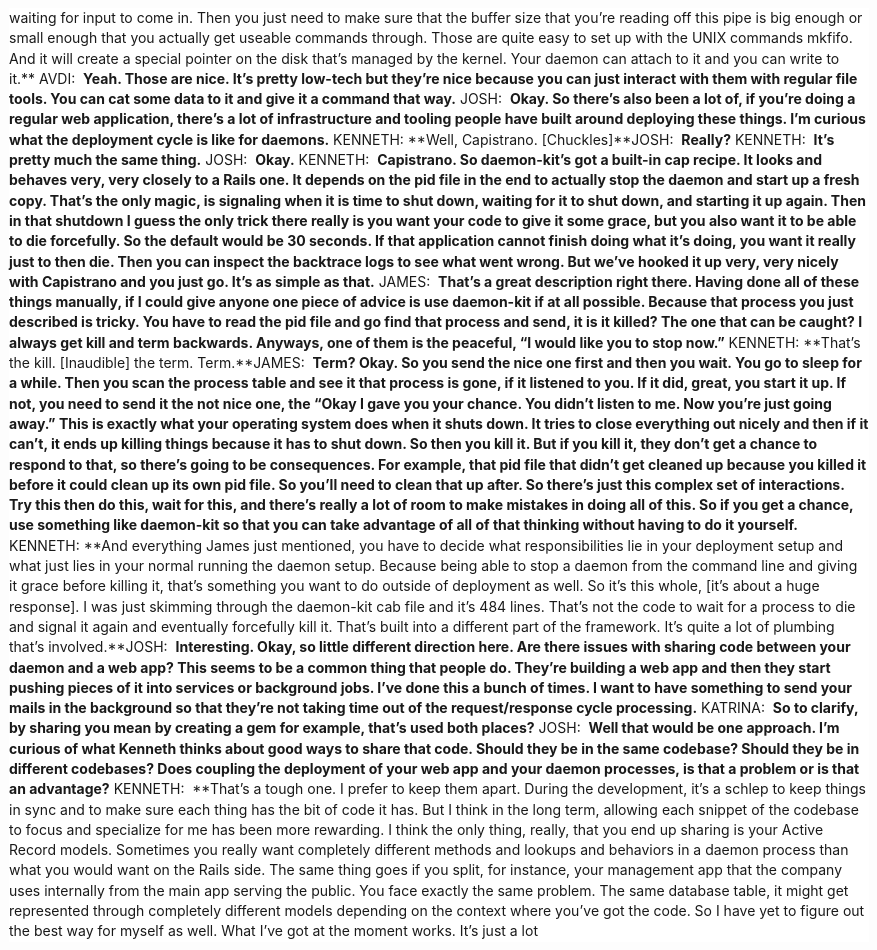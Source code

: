 waiting for input to come in. Then you just need to make sure that the buffer size that you’re reading off this pipe is big enough or small enough that you actually get useable commands through. Those are quite easy to set up with the UNIX commands mkfifo. And it will create a special pointer on the disk that’s managed by the kernel. Your daemon can attach to it and you can write to it.** AVDI:&nbsp; **Yeah. Those are nice. It’s pretty low-tech but they’re nice because you can just interact with them with regular file tools. You can cat some data to it and give it a command that way.** JOSH:&nbsp; **Okay. So there’s also been a lot of, if you’re doing a regular web application, there’s a lot of infrastructure and tooling people have built around deploying these things. I’m curious what the deployment cycle is like for daemons.** KENNETH:&nbsp;**Well, Capistrano. [Chuckles]**JOSH:&nbsp; **Really?** KENNETH:&nbsp; **It’s pretty much the same thing.** JOSH:&nbsp; **Okay.** KENNETH:&nbsp; **Capistrano. So daemon-kit’s got a built-in cap recipe. It looks and behaves very, very closely to a Rails one. It depends on the pid file in the end to actually stop the daemon and start up a fresh copy. That’s the only magic, is signaling when it is time to shut down, waiting for it to shut down, and starting it up again. Then in that shutdown I guess the only trick there really is you want your code to give it some grace, but you also want it to be able to die forcefully. So the default would be 30 seconds. If that application cannot finish doing what it’s doing, you want it really just to then die. Then you can inspect the backtrace logs to see what went wrong. But we’ve hooked it up very, very nicely with Capistrano and you just go. It’s as simple as that.** JAMES:&nbsp; **That’s a great description right there. Having done all of these things manually, if I could give anyone one piece of advice is use daemon-kit if at all possible. Because that process you just described is tricky. You have to read the pid file and go find that process and send, it is it killed? The one that can be caught? I always get kill and term backwards. Anyways, one of them is the peaceful, “I would like you to stop now.”** KENNETH:&nbsp;**That’s the kill. [Inaudible] the term. Term.**JAMES:&nbsp; **Term? Okay. So you send the nice one first and then you wait. You go to sleep for a while. Then you scan the process table and see it that process is gone, if it listened to you. If it did, great, you start it up. If not, you need to send it the not nice one, the “Okay I gave you your chance. You didn’t listen to me. Now you’re just going away.” This is exactly what your operating system does when it shuts down. It tries to close everything out nicely and then if it can’t, it ends up killing things because it has to shut down. So then you kill it. But if you kill it, they don’t get a chance to respond to that, so there’s going to be consequences. For example, that pid file that didn’t get cleaned up because you killed it before it could clean up its own pid file. So you’ll need to clean that up after. So there’s just this complex set of interactions. Try this then do this, wait for this, and there’s really a lot of room to make mistakes in doing all of this. So if you get a chance, use something like daemon-kit so that you can take advantage of all of that thinking without having to do it yourself.** KENNETH:&nbsp;**And everything James just mentioned, you have to decide what responsibilities lie in your deployment setup and what just lies in your normal running the daemon setup. Because being able to stop a daemon from the command line and giving it grace before killing it, that’s something you want to do outside of deployment as well. So it’s this whole, [it’s about a huge response]. I was just skimming through the daemon-kit cab file and it’s 484 lines. That’s not the code to wait for a process to die and signal it again and eventually forcefully kill it. That’s built into a different part of the framework. It’s quite a lot of plumbing that’s involved.**JOSH:&nbsp; **Interesting. Okay, so little different direction here. Are there issues with sharing code between your daemon and a web app? This seems to be a common thing that people do. They’re building a web app and then they start pushing pieces of it into services or background jobs. I’ve done this a bunch of times. I want to have something to send your mails in the background so that they’re not taking time out of the request/response cycle processing.** KATRINA:&nbsp; **So to clarify, by sharing you mean by creating a gem for example, that’s used both places?** JOSH:&nbsp; **Well that would be one approach. I’m curious of what Kenneth thinks about good ways to share that code. Should they be in the same codebase? Should they be in different codebases? Does coupling the deployment of your web app and your daemon processes, is that a problem or is that an advantage?** KENNETH:&nbsp; **That’s a tough one. I prefer to keep them apart. During the development, it’s a schlep to keep things in sync and to make sure each thing has the bit of code it has. But I think in the long term, allowing each snippet of the codebase to focus and specialize for me has been more rewarding. I think the only thing, really, that you end up sharing is your Active Record models. Sometimes you really want completely different methods and lookups and behaviors in a daemon process than what you would want on the Rails side. The same thing goes if you split, for instance, your management app that the company uses internally from the main app serving the public. You face exactly the same problem. The same database table, it might get represented through completely different models depending on the context where you’ve got the code. So I have yet to figure out the best way for myself as well. What I’ve got at the moment works. It’s just a lot